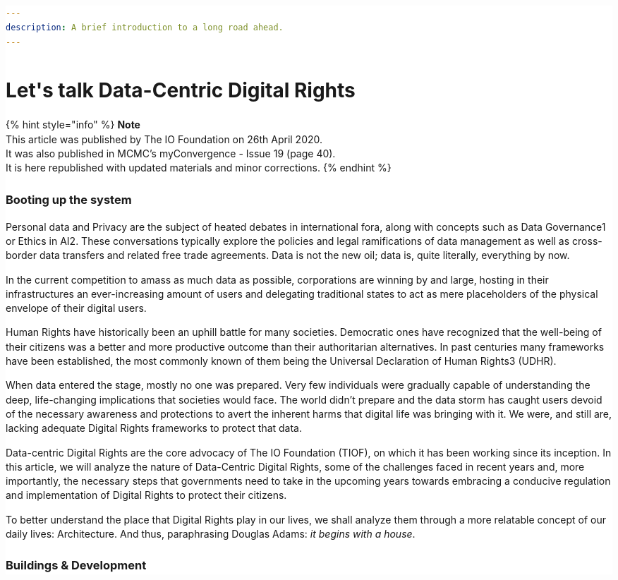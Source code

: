 ```yaml
---
description: A brief introduction to a long road ahead.
---
```


# Let's talk Data-Centric Digital Rights

{% hint style="info" %}
**Note**\
This article was published by The IO Foundation on 26th April 2020.\
It was also published in MCMC’s myConvergence - Issue 19 (page 40).\
It is here republished with updated materials and minor corrections.
{% endhint %}



### Booting up the system <a href="#a8c86861-3aa5-45cb-a91c-7577ffb57def" id="a8c86861-3aa5-45cb-a91c-7577ffb57def"></a>

Personal data and Privacy are the subject of heated debates in international fora, along with concepts such as Data Governance1 or Ethics in AI2. These conversations typically explore the policies and legal ramifications of data management as well as cross-border data transfers and related free trade agreements. Data is not the new oil; data is, quite literally, everything by now.

In the current competition to amass as much data as possible, corporations are winning by and large, hosting in their infrastructures an ever-increasing amount of users and delegating traditional states to act as mere placeholders of the physical envelope of their digital users.

Human Rights have historically been an uphill battle for many societies. Democratic ones have recognized that the well-being of their citizens was a better and more productive outcome than their authoritarian alternatives. In past centuries many frameworks have been established, the most commonly known of them being the Universal Declaration of Human Rights3 (UDHR).

When data entered the stage, mostly no one was prepared. Very few individuals were gradually capable of understanding the deep, life-changing implications that societies would face. The world didn’t prepare and the data storm has caught users devoid of the necessary awareness and protections to avert the inherent harms that digital life was bringing with it. We were, and still are, lacking adequate Digital Rights frameworks to protect that data.

Data-centric Digital Rights are the core advocacy of The IO Foundation (TIOF), on which it has been working since its inception. In this article, we will analyze the nature of Data-Centric Digital Rights, some of the challenges faced in recent years and, more importantly, the necessary steps that governments need to take in the upcoming years towards embracing a conducive regulation and implementation of Digital Rights to protect their citizens.

To better understand the place that Digital Rights play in our lives, we shall analyze them through a more relatable concept of our daily lives: Architecture. And thus, paraphrasing Douglas Adams: _it begins with a house_.

### Buildings & Development <a href="#b06a9ac9-00c3-443c-8c96-db1bb89d2f3e" id="b06a9ac9-00c3-443c-8c96-db1bb89d2f3e"></a>
